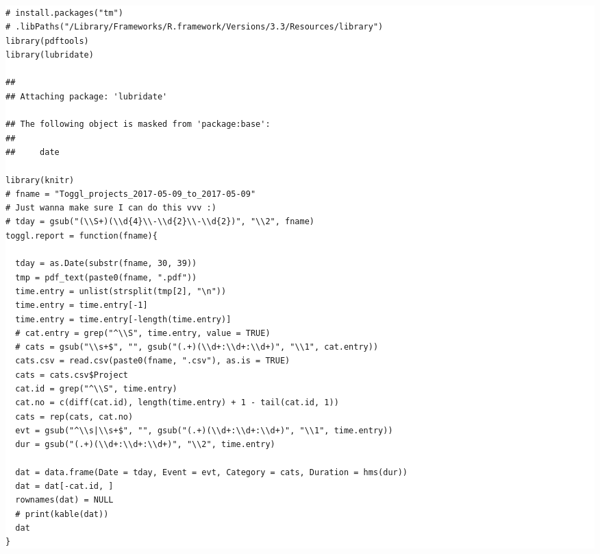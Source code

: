     # install.packages("tm")
    # .libPaths("/Library/Frameworks/R.framework/Versions/3.3/Resources/library")
    library(pdftools)
    library(lubridate)

    ## 
    ## Attaching package: 'lubridate'

    ## The following object is masked from 'package:base':
    ## 
    ##     date

    library(knitr)
    # fname = "Toggl_projects_2017-05-09_to_2017-05-09"
    # Just wanna make sure I can do this vvv :)
    # tday = gsub("(\\S+)(\\d{4}\\-\\d{2}\\-\\d{2})", "\\2", fname)
    toggl.report = function(fname){

      tday = as.Date(substr(fname, 30, 39))
      tmp = pdf_text(paste0(fname, ".pdf"))
      time.entry = unlist(strsplit(tmp[2], "\n"))
      time.entry = time.entry[-1]
      time.entry = time.entry[-length(time.entry)]
      # cat.entry = grep("^\\S", time.entry, value = TRUE)
      # cats = gsub("\\s+$", "", gsub("(.+)(\\d+:\\d+:\\d+)", "\\1", cat.entry))
      cats.csv = read.csv(paste0(fname, ".csv"), as.is = TRUE)
      cats = cats.csv$Project
      cat.id = grep("^\\S", time.entry)
      cat.no = c(diff(cat.id), length(time.entry) + 1 - tail(cat.id, 1))
      cats = rep(cats, cat.no)
      evt = gsub("^\\s|\\s+$", "", gsub("(.+)(\\d+:\\d+:\\d+)", "\\1", time.entry))
      dur = gsub("(.+)(\\d+:\\d+:\\d+)", "\\2", time.entry)

      dat = data.frame(Date = tday, Event = evt, Category = cats, Duration = hms(dur))
      dat = dat[-cat.id, ]
      rownames(dat) = NULL
      # print(kable(dat))
      dat
    }
